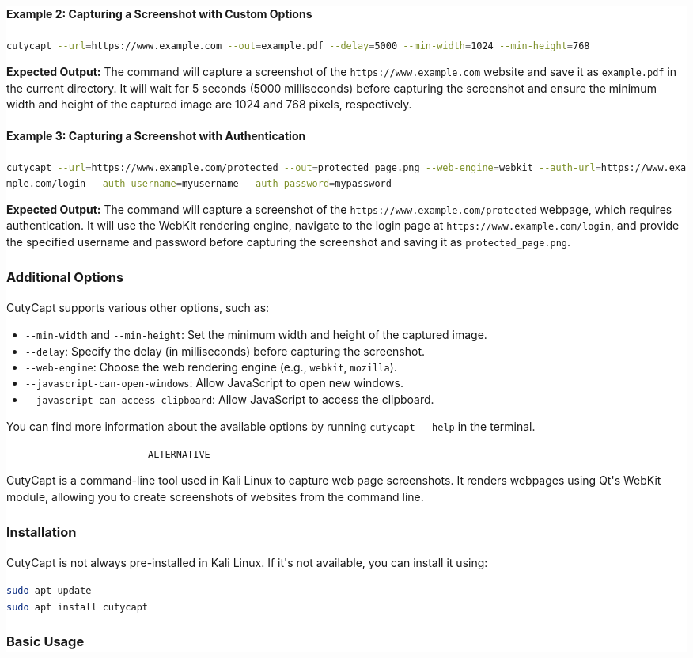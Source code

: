 #### Example 2: Capturing a Screenshot with Custom Options

```bash
cutycapt --url=https://www.example.com --out=example.pdf --delay=5000 --min-width=1024 --min-height=768
```

**Expected Output:**
The command will capture a screenshot of the `https://www.example.com` website and save it as `example.pdf` in the current directory. It will wait for 5 seconds (5000 milliseconds) before capturing the screenshot and ensure the minimum width and height of the captured image are 1024 and 768 pixels, respectively.

#### Example 3: Capturing a Screenshot with Authentication

```bash
cutycapt --url=https://www.example.com/protected --out=protected_page.png --web-engine=webkit --auth-url=https://www.example.com/login --auth-username=myusername --auth-password=mypassword
```

**Expected Output:**
The command will capture a screenshot of the `https://www.example.com/protected` webpage, which requires authentication. It will use the WebKit rendering engine, navigate to the login page at `https://www.example.com/login`, and provide the specified username and password before capturing the screenshot and saving it as `protected_page.png`.

### Additional Options

CutyCapt supports various other options, such as:

- `--min-width` and `--min-height`: Set the minimum width and height of the captured image.
- `--delay`: Specify the delay (in milliseconds) before capturing the screenshot.
- `--web-engine`: Choose the web rendering engine (e.g., `webkit`, `mozilla`).
- `--javascript-can-open-windows`: Allow JavaScript to open new windows.
- `--javascript-can-access-clipboard`: Allow JavaScript to access the clipboard.

You can find more information about the available options by running `cutycapt --help` in the terminal.



                             ALTERNATIVE
CutyCapt is a command-line tool used in Kali Linux to capture web page screenshots. It renders webpages using Qt's WebKit module, allowing you to create screenshots of websites from the command line.

### Installation

CutyCapt is not always pre-installed in Kali Linux. If it's not available, you can install it using:

```bash
sudo apt update
sudo apt install cutycapt
```

### Basic Usage
